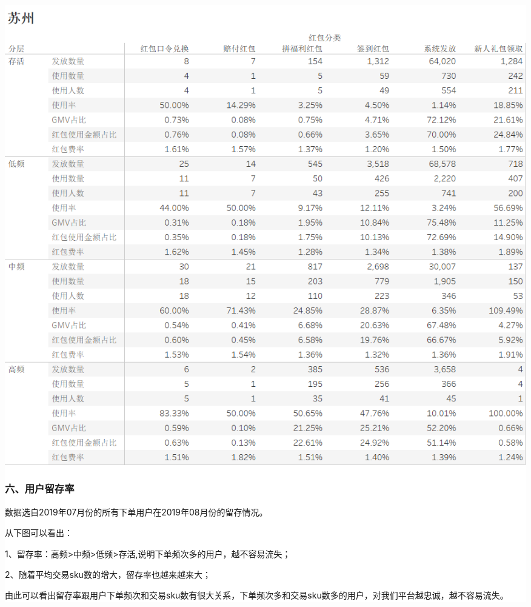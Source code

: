 ![分层-红包使用情况-苏州](图片/分层-红包使用情况-苏州.png)

### 六、用户留存率

数据选自2019年07月份的所有下单用户在2019年08月份的留存情况。

从下图可以看出：

1、留存率：高频>中频>低频>存活,说明下单频次多的用户，越不容易流失；

2、随着平均交易sku数的增大，留存率也越来越来大；

由此可以看出留存率跟用户下单频次和交易sku数有很大关系，下单频次多和交易sku数多的用户，对我们平台越忠诚，越不容易流失。
